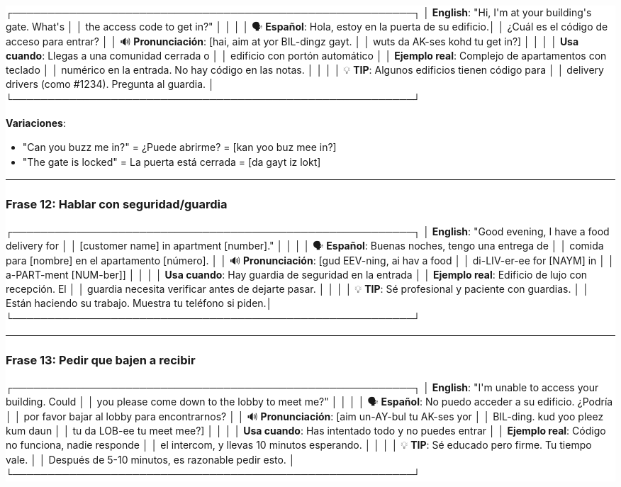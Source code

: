 ┌─────────────────────────────────────────────────────────┐
│ **English**: "Hi, I'm at your building's gate. What's   │
│ the access code to get in?"                              │
│                                                          │
│ 🗣️ **Español**: Hola, estoy en la puerta de su edificio.│
│ ¿Cuál es el código de acceso para entrar?               │
│ 🔊 **Pronunciación**: [hai, aim at yor BIL-dingz gayt.  │
│                       wuts da AK-ses kohd tu get in?]    │
│                                                          │
│ **Usa cuando**: Llegas a una comunidad cerrada o        │
│ edificio con portón automático                           │
│ **Ejemplo real**: Complejo de apartamentos con teclado  │
│ numérico en la entrada. No hay código en las notas.     │
│                                                          │
│ 💡 **TIP**: Algunos edificios tienen código para        │
│ delivery drivers (como #1234). Pregunta al guardia.     │
└─────────────────────────────────────────────────────────┘

**Variaciones**:
- "Can you buzz me in?" = ¿Puede abrirme? = [kan yoo buz mee in?]
- "The gate is locked" = La puerta está cerrada = [da gayt iz lokt]

---

### Frase 12: Hablar con seguridad/guardia

┌─────────────────────────────────────────────────────────┐
│ **English**: "Good evening, I have a food delivery for  │
│ [customer name] in apartment [number]."                  │
│                                                          │
│ 🗣️ **Español**: Buenas noches, tengo una entrega de     │
│ comida para [nombre] en el apartamento [número].         │
│ 🔊 **Pronunciación**: [gud EEV-ning, ai hav a food      │
│                       di-LIV-er-ee for [NAYM] in        │
│                       a-PART-ment [NUM-ber]]             │
│                                                          │
│ **Usa cuando**: Hay guardia de seguridad en la entrada  │
│ **Ejemplo real**: Edificio de lujo con recepción. El    │
│ guardia necesita verificar antes de dejarte pasar.      │
│                                                          │
│ 💡 **TIP**: Sé profesional y paciente con guardias.     │
│ Están haciendo su trabajo. Muestra tu teléfono si piden.│
└─────────────────────────────────────────────────────────┘

---

### Frase 13: Pedir que bajen a recibir

┌─────────────────────────────────────────────────────────┐
│ **English**: "I'm unable to access your building. Could │
│ you please come down to the lobby to meet me?"          │
│                                                          │
│ 🗣️ **Español**: No puedo acceder a su edificio. ¿Podría │
│ por favor bajar al lobby para encontrarnos?             │
│ 🔊 **Pronunciación**: [aim un-AY-bul tu AK-ses yor      │
│                       BIL-ding. kud yoo pleez kum daun  │
│                       tu da LOB-ee tu meet mee?]         │
│                                                          │
│ **Usa cuando**: Has intentado todo y no puedes entrar   │
│ **Ejemplo real**: Código no funciona, nadie responde    │
│ el intercom, y llevas 10 minutos esperando.             │
│                                                          │
│ 💡 **TIP**: Sé educado pero firme. Tu tiempo vale.      │
│ Después de 5-10 minutos, es razonable pedir esto.       │
└─────────────────────────────────────────────────────────┘